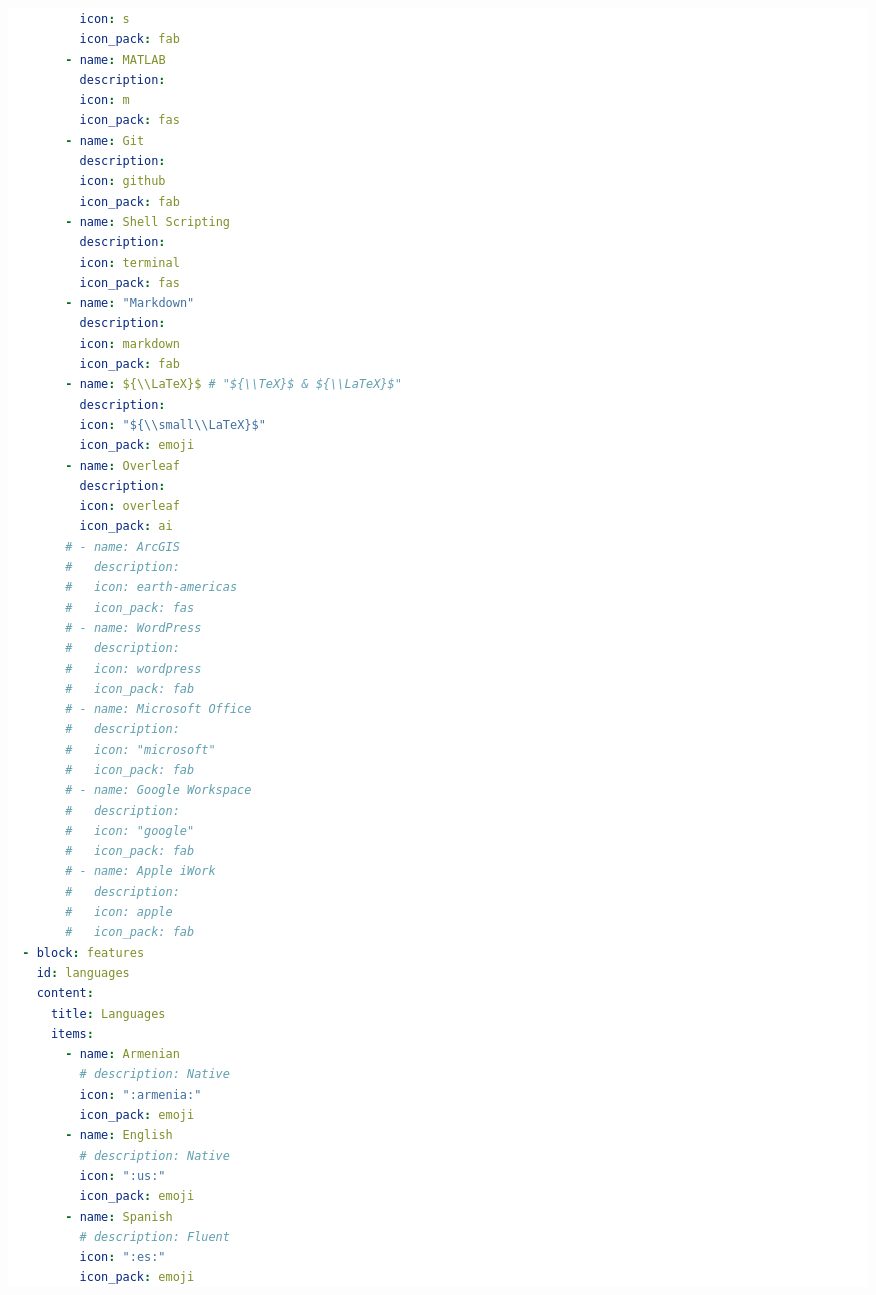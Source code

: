 ```yaml
          icon: s
          icon_pack: fab
        - name: MATLAB
          description:
          icon: m
          icon_pack: fas
        - name: Git
          description:
          icon: github
          icon_pack: fab
        - name: Shell Scripting
          description:
          icon: terminal
          icon_pack: fas
        - name: "Markdown"
          description:
          icon: markdown
          icon_pack: fab
        - name: ${\\LaTeX}$ # "${\\TeX}$ & ${\\LaTeX}$"
          description:
          icon: "${\\small\\LaTeX}$"
          icon_pack: emoji
        - name: Overleaf
          description:
          icon: overleaf
          icon_pack: ai
        # - name: ArcGIS
        #   description:
        #   icon: earth-americas
        #   icon_pack: fas
        # - name: WordPress
        #   description:
        #   icon: wordpress
        #   icon_pack: fab
        # - name: Microsoft Office
        #   description:
        #   icon: "microsoft"
        #   icon_pack: fab
        # - name: Google Workspace
        #   description:
        #   icon: "google"
        #   icon_pack: fab
        # - name: Apple iWork
        #   description:
        #   icon: apple
        #   icon_pack: fab
  - block: features
    id: languages
    content:
      title: Languages
      items:
        - name: Armenian
          # description: Native
          icon: ":armenia:"
          icon_pack: emoji
        - name: English
          # description: Native
          icon: ":us:"
          icon_pack: emoji
        - name: Spanish
          # description: Fluent
          icon: ":es:"
          icon_pack: emoji
```